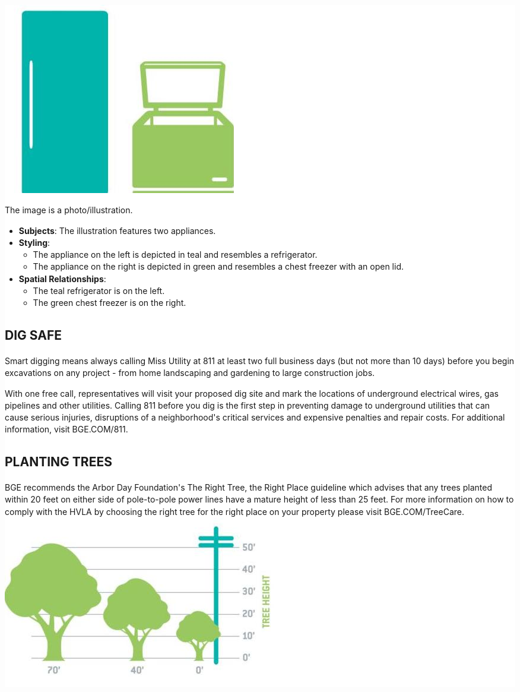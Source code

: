 ![](images/img-8.jpeg)

The image is a photo/illustration.

- **Subjects**: The illustration features two appliances.
- **Styling**: 
  - The appliance on the left is depicted in teal and resembles a refrigerator.
  - The appliance on the right is depicted in green and resembles a chest freezer with an open lid.
- **Spatial Relationships**:
  - The teal refrigerator is on the left.
  - The green chest freezer is on the right.

## DIG SAFE

Smart digging means always calling Miss Utility at 811 at least two full business days (but not more than 10 days) before you begin excavations on any project - from home landscaping and gardening to large construction jobs.

With one free call, representatives will visit your proposed dig site and mark the locations of underground electrical wires, gas pipelines and other utilities. Calling 811 before you dig is the first step in preventing damage to underground utilities that can cause serious injuries, disruptions of a neighborhood's critical services and expensive penalties and repair costs. For additional information, visit BGE.COM/811.

## PLANTING TREES

BGE recommends the Arbor Day Foundation's The Right Tree, the Right Place guideline which advises that any trees planted within 20 feet on either side of pole-to-pole power lines have a mature height of less than 25 feet. For more information on how to comply with the HVLA by choosing the right tree for the right place on your property please visit BGE.COM/TreeCare.
![](images/img-5.jpeg)
